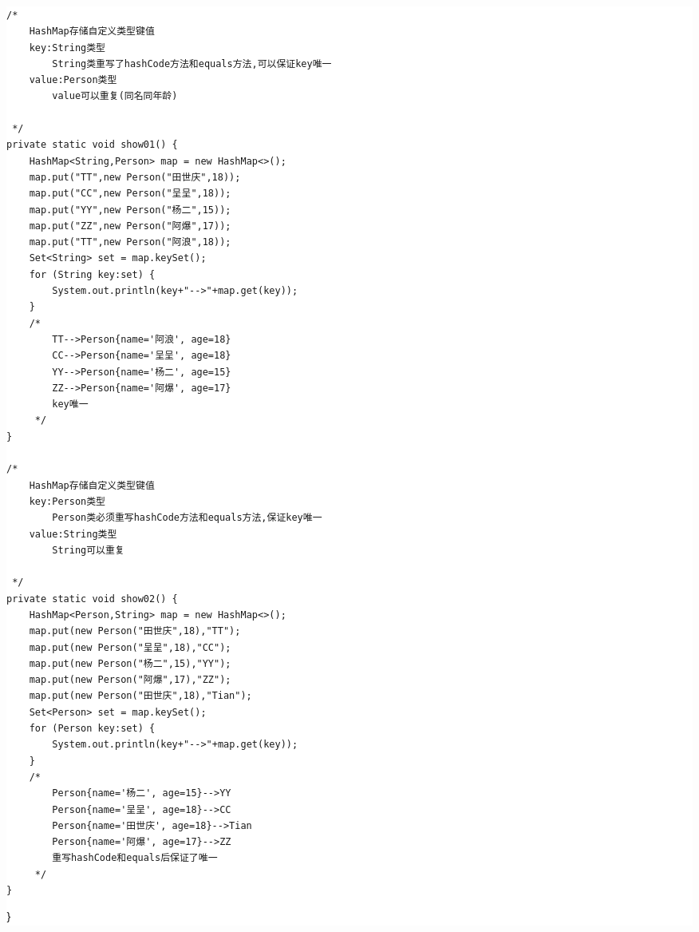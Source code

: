 	/*
		HashMap存储自定义类型键值
		key:String类型
			String类重写了hashCode方法和equals方法,可以保证key唯一
		value:Person类型
			value可以重复(同名同年龄)

	 */
	private static void show01() {
		HashMap<String,Person> map = new HashMap<>();
		map.put("TT",new Person("田世庆",18));
		map.put("CC",new Person("呈呈",18));
		map.put("YY",new Person("杨二",15));
		map.put("ZZ",new Person("阿爆",17));
		map.put("TT",new Person("阿浪",18));
		Set<String> set = map.keySet();
		for (String key:set) {
			System.out.println(key+"-->"+map.get(key));
		}
		/*
			TT-->Person{name='阿浪', age=18}
			CC-->Person{name='呈呈', age=18}
			YY-->Person{name='杨二', age=15}
			ZZ-->Person{name='阿爆', age=17}
			key唯一
		 */
	}

	/*
		HashMap存储自定义类型键值
		key:Person类型
			Person类必须重写hashCode方法和equals方法,保证key唯一
		value:String类型
			String可以重复

	 */
	private static void show02() {
		HashMap<Person,String> map = new HashMap<>();
		map.put(new Person("田世庆",18),"TT");
		map.put(new Person("呈呈",18),"CC");
		map.put(new Person("杨二",15),"YY");
		map.put(new Person("阿爆",17),"ZZ");
		map.put(new Person("田世庆",18),"Tian");
		Set<Person> set = map.keySet();
		for (Person key:set) {
			System.out.println(key+"-->"+map.get(key));
		}
		/*
			Person{name='杨二', age=15}-->YY
			Person{name='呈呈', age=18}-->CC
			Person{name='田世庆', age=18}-->Tian
			Person{name='阿爆', age=17}-->ZZ
			重写hashCode和equals后保证了唯一
		 */
	}
}
